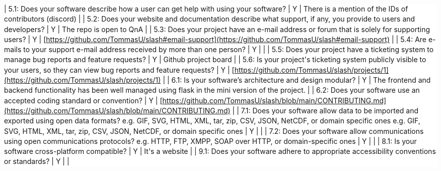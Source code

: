 | 5.1: Does your software describe how a user can get help with using your software?                                                                                                                                                                    | Y     | There is a mention of the IDs of contributors (discord)                                                                                                                                                                                  |
| 5.2: Does your website and documentation describe what support, if any, you provide to users and developers?                                                                                                                                          | Y     | The repo is open to QnA                                                                                                                                                                                                                  |
| 5.3: Does your project have an e-mail address or forum that is solely for supporting users?                                                                                                                                                           | Y     | [https://github.com/TommasU/slash#email-support](https://github.com/TommasU/slash#email-support)                                                                                                                                         |
| 5.4: Are e-mails to your support e-mail address received by more than one person?                                                                                                                                                                     | Y     |                                                                                                                                                                                                                                          |
| 5.5: Does your project have a ticketing system to manage bug reports and feature requests?                                                                                                                                                            | Y     | Github project board                                                                                                                                                                                                                     |
| 5.6: Is your project's ticketing system publicly visible to your users, so they can view bug reports and feature requests?                                                                                                                            | Y     | [https://github.com/TommasU/slash/projects/1](https://github.com/TommasU/slash/projects/1)                                                                                                                                               |
| 6.1: Is your software’s architecture and design modular?                                                                                                                                                                                              | Y     | The frontend and backend functionality has been well managed using flask in the mini version of the project.                                                                                                                             |
| 6.2: Does your software use an accepted coding standard or convention?                                                                                                                                                                                | Y     | [https://github.com/TommasU/slash/blob/main/CONTRIBUTING.md](https://github.com/TommasU/slash/blob/main/CONTRIBUTING.md)                                                                                                                 |
| 7.1: Does your software allow data to be imported and exported using open data formats? e.g. GIF, SVG, HTML, XML, tar, zip, CSV, JSON, NetCDF, or domain specific ones e.g. GIF, SVG, HTML, XML, tar, zip, CSV, JSON, NetCDF, or domain specific ones | Y     |                                                                                                                                                                                                                                          |
| 7.2: Does your software allow communications using open communications protocols? e.g. HTTP, FTP, XMPP, SOAP over HTTP, or domain-specific ones                                                                                                       | Y     |                                                                                                                                                                                                                                          |
| 8.1: Is your software cross-platform compatible?                                                                                                                                                                                                      | Y     | It's a website                                                                                                                                                                                                                           |
| 9.1: Does your software adhere to appropriate accessibility conventions or standards?                                                                                                                                                                 | Y     |                                                                                                                                                                                                                                          |